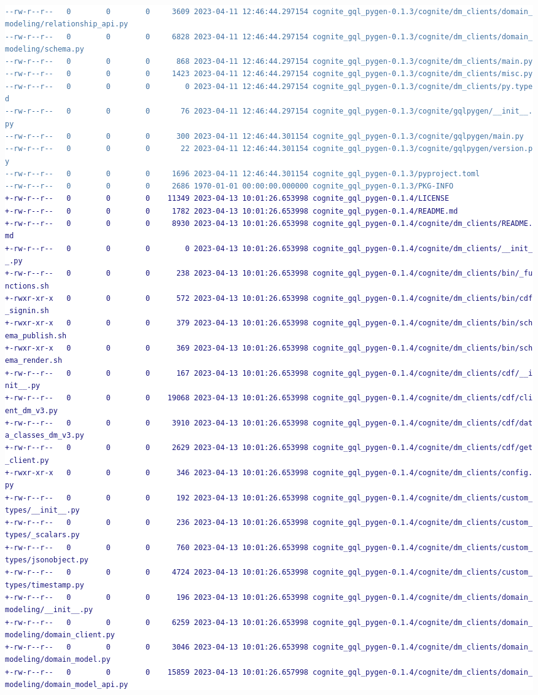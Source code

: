 ```diff
--rw-r--r--   0        0        0     3609 2023-04-11 12:46:44.297154 cognite_gql_pygen-0.1.3/cognite/dm_clients/domain_modeling/relationship_api.py
--rw-r--r--   0        0        0     6828 2023-04-11 12:46:44.297154 cognite_gql_pygen-0.1.3/cognite/dm_clients/domain_modeling/schema.py
--rw-r--r--   0        0        0      868 2023-04-11 12:46:44.297154 cognite_gql_pygen-0.1.3/cognite/dm_clients/main.py
--rw-r--r--   0        0        0     1423 2023-04-11 12:46:44.297154 cognite_gql_pygen-0.1.3/cognite/dm_clients/misc.py
--rw-r--r--   0        0        0        0 2023-04-11 12:46:44.297154 cognite_gql_pygen-0.1.3/cognite/dm_clients/py.typed
--rw-r--r--   0        0        0       76 2023-04-11 12:46:44.297154 cognite_gql_pygen-0.1.3/cognite/gqlpygen/__init__.py
--rw-r--r--   0        0        0      300 2023-04-11 12:46:44.301154 cognite_gql_pygen-0.1.3/cognite/gqlpygen/main.py
--rw-r--r--   0        0        0       22 2023-04-11 12:46:44.301154 cognite_gql_pygen-0.1.3/cognite/gqlpygen/version.py
--rw-r--r--   0        0        0     1696 2023-04-11 12:46:44.301154 cognite_gql_pygen-0.1.3/pyproject.toml
--rw-r--r--   0        0        0     2686 1970-01-01 00:00:00.000000 cognite_gql_pygen-0.1.3/PKG-INFO
+-rw-r--r--   0        0        0    11349 2023-04-13 10:01:26.653998 cognite_gql_pygen-0.1.4/LICENSE
+-rw-r--r--   0        0        0     1782 2023-04-13 10:01:26.653998 cognite_gql_pygen-0.1.4/README.md
+-rw-r--r--   0        0        0     8930 2023-04-13 10:01:26.653998 cognite_gql_pygen-0.1.4/cognite/dm_clients/README.md
+-rw-r--r--   0        0        0        0 2023-04-13 10:01:26.653998 cognite_gql_pygen-0.1.4/cognite/dm_clients/__init__.py
+-rw-r--r--   0        0        0      238 2023-04-13 10:01:26.653998 cognite_gql_pygen-0.1.4/cognite/dm_clients/bin/_functions.sh
+-rwxr-xr-x   0        0        0      572 2023-04-13 10:01:26.653998 cognite_gql_pygen-0.1.4/cognite/dm_clients/bin/cdf_signin.sh
+-rwxr-xr-x   0        0        0      379 2023-04-13 10:01:26.653998 cognite_gql_pygen-0.1.4/cognite/dm_clients/bin/schema_publish.sh
+-rwxr-xr-x   0        0        0      369 2023-04-13 10:01:26.653998 cognite_gql_pygen-0.1.4/cognite/dm_clients/bin/schema_render.sh
+-rw-r--r--   0        0        0      167 2023-04-13 10:01:26.653998 cognite_gql_pygen-0.1.4/cognite/dm_clients/cdf/__init__.py
+-rw-r--r--   0        0        0    19068 2023-04-13 10:01:26.653998 cognite_gql_pygen-0.1.4/cognite/dm_clients/cdf/client_dm_v3.py
+-rw-r--r--   0        0        0     3910 2023-04-13 10:01:26.653998 cognite_gql_pygen-0.1.4/cognite/dm_clients/cdf/data_classes_dm_v3.py
+-rw-r--r--   0        0        0     2629 2023-04-13 10:01:26.653998 cognite_gql_pygen-0.1.4/cognite/dm_clients/cdf/get_client.py
+-rwxr-xr-x   0        0        0      346 2023-04-13 10:01:26.653998 cognite_gql_pygen-0.1.4/cognite/dm_clients/config.py
+-rw-r--r--   0        0        0      192 2023-04-13 10:01:26.653998 cognite_gql_pygen-0.1.4/cognite/dm_clients/custom_types/__init__.py
+-rw-r--r--   0        0        0      236 2023-04-13 10:01:26.653998 cognite_gql_pygen-0.1.4/cognite/dm_clients/custom_types/_scalars.py
+-rw-r--r--   0        0        0      760 2023-04-13 10:01:26.653998 cognite_gql_pygen-0.1.4/cognite/dm_clients/custom_types/jsonobject.py
+-rw-r--r--   0        0        0     4724 2023-04-13 10:01:26.653998 cognite_gql_pygen-0.1.4/cognite/dm_clients/custom_types/timestamp.py
+-rw-r--r--   0        0        0      196 2023-04-13 10:01:26.653998 cognite_gql_pygen-0.1.4/cognite/dm_clients/domain_modeling/__init__.py
+-rw-r--r--   0        0        0     6259 2023-04-13 10:01:26.653998 cognite_gql_pygen-0.1.4/cognite/dm_clients/domain_modeling/domain_client.py
+-rw-r--r--   0        0        0     3046 2023-04-13 10:01:26.653998 cognite_gql_pygen-0.1.4/cognite/dm_clients/domain_modeling/domain_model.py
+-rw-r--r--   0        0        0    15859 2023-04-13 10:01:26.657998 cognite_gql_pygen-0.1.4/cognite/dm_clients/domain_modeling/domain_model_api.py
```